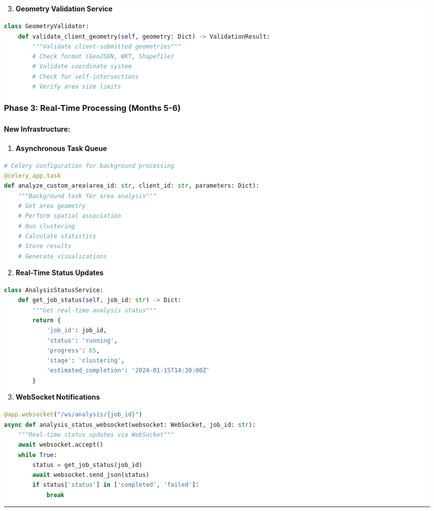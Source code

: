 3. **Geometry Validation Service**
```python
class GeometryValidator:
    def validate_client_geometry(self, geometry: Dict) -> ValidationResult:
        """Validate client-submitted geometries"""
        # Check format (GeoJSON, WKT, Shapefile)
        # Validate coordinate system
        # Check for self-intersections
        # Verify area size limits
```

### **Phase 3: Real-Time Processing (Months 5-6)**

#### **New Infrastructure:**

1. **Asynchronous Task Queue**
```python
# Celery configuration for background processing
@celery_app.task
def analyze_custom_area(area_id: str, client_id: str, parameters: Dict):
    """Background task for area analysis"""
    # Get area geometry
    # Perform spatial association
    # Run clustering
    # Calculate statistics
    # Store results
    # Generate visualizations
```

2. **Real-Time Status Updates**
```python
class AnalysisStatusService:
    def get_job_status(self, job_id: str) -> Dict:
        """Get real-time analysis status"""
        return {
            'job_id': job_id,
            'status': 'running',
            'progress': 65,
            'stage': 'clustering',
            'estimated_completion': '2024-01-15T14:30:00Z'
        }
```

3. **WebSocket Notifications**
```python
@app.websocket("/ws/analysis/{job_id}")
async def analysis_status_websocket(websocket: WebSocket, job_id: str):
    """Real-time status updates via WebSocket"""
    await websocket.accept()
    while True:
        status = get_job_status(job_id)
        await websocket.send_json(status)
        if status['status'] in ['completed', 'failed']:
            break
```

---